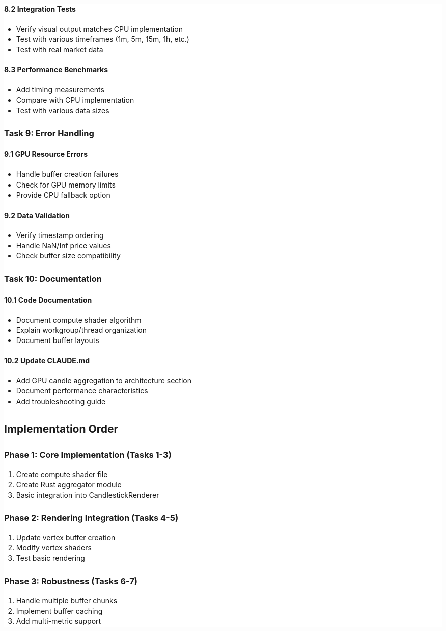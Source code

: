 #### 8.2 Integration Tests
- Verify visual output matches CPU implementation
- Test with various timeframes (1m, 5m, 15m, 1h, etc.)
- Test with real market data

#### 8.3 Performance Benchmarks
- Add timing measurements
- Compare with CPU implementation
- Test with various data sizes

### Task 9: Error Handling

#### 9.1 GPU Resource Errors
- Handle buffer creation failures
- Check for GPU memory limits
- Provide CPU fallback option

#### 9.2 Data Validation
- Verify timestamp ordering
- Handle NaN/Inf price values
- Check buffer size compatibility

### Task 10: Documentation

#### 10.1 Code Documentation
- Document compute shader algorithm
- Explain workgroup/thread organization
- Document buffer layouts

#### 10.2 Update CLAUDE.md
- Add GPU candle aggregation to architecture section
- Document performance characteristics
- Add troubleshooting guide

## Implementation Order

### Phase 1: Core Implementation (Tasks 1-3)
1. Create compute shader file
2. Create Rust aggregator module
3. Basic integration into CandlestickRenderer

### Phase 2: Rendering Integration (Tasks 4-5)
1. Update vertex buffer creation
2. Modify vertex shaders
3. Test basic rendering

### Phase 3: Robustness (Tasks 6-7)
1. Handle multiple buffer chunks
2. Implement buffer caching
3. Add multi-metric support
